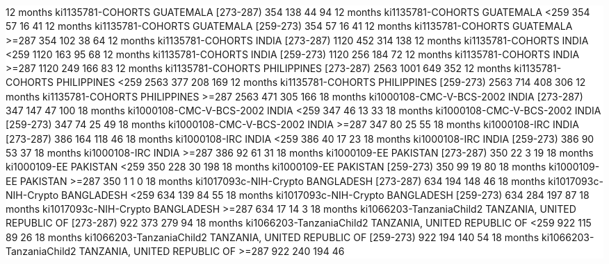 12 months   ki1135781-COHORTS          GUATEMALA                      [273-287)     354    138     44     94
12 months   ki1135781-COHORTS          GUATEMALA                      <259          354     57     16     41
12 months   ki1135781-COHORTS          GUATEMALA                      [259-273)     354     57     16     41
12 months   ki1135781-COHORTS          GUATEMALA                      >=287         354    102     38     64
12 months   ki1135781-COHORTS          INDIA                          [273-287)    1120    452    314    138
12 months   ki1135781-COHORTS          INDIA                          <259         1120    163     95     68
12 months   ki1135781-COHORTS          INDIA                          [259-273)    1120    256    184     72
12 months   ki1135781-COHORTS          INDIA                          >=287        1120    249    166     83
12 months   ki1135781-COHORTS          PHILIPPINES                    [273-287)    2563   1001    649    352
12 months   ki1135781-COHORTS          PHILIPPINES                    <259         2563    377    208    169
12 months   ki1135781-COHORTS          PHILIPPINES                    [259-273)    2563    714    408    306
12 months   ki1135781-COHORTS          PHILIPPINES                    >=287        2563    471    305    166
18 months   ki1000108-CMC-V-BCS-2002   INDIA                          [273-287)     347    147     47    100
18 months   ki1000108-CMC-V-BCS-2002   INDIA                          <259          347     46     13     33
18 months   ki1000108-CMC-V-BCS-2002   INDIA                          [259-273)     347     74     25     49
18 months   ki1000108-CMC-V-BCS-2002   INDIA                          >=287         347     80     25     55
18 months   ki1000108-IRC              INDIA                          [273-287)     386    164    118     46
18 months   ki1000108-IRC              INDIA                          <259          386     40     17     23
18 months   ki1000108-IRC              INDIA                          [259-273)     386     90     53     37
18 months   ki1000108-IRC              INDIA                          >=287         386     92     61     31
18 months   ki1000109-EE               PAKISTAN                       [273-287)     350     22      3     19
18 months   ki1000109-EE               PAKISTAN                       <259          350    228     30    198
18 months   ki1000109-EE               PAKISTAN                       [259-273)     350     99     19     80
18 months   ki1000109-EE               PAKISTAN                       >=287         350      1      1      0
18 months   ki1017093c-NIH-Crypto      BANGLADESH                     [273-287)     634    194    148     46
18 months   ki1017093c-NIH-Crypto      BANGLADESH                     <259          634    139     84     55
18 months   ki1017093c-NIH-Crypto      BANGLADESH                     [259-273)     634    284    197     87
18 months   ki1017093c-NIH-Crypto      BANGLADESH                     >=287         634     17     14      3
18 months   ki1066203-TanzaniaChild2   TANZANIA, UNITED REPUBLIC OF   [273-287)     922    373    279     94
18 months   ki1066203-TanzaniaChild2   TANZANIA, UNITED REPUBLIC OF   <259          922    115     89     26
18 months   ki1066203-TanzaniaChild2   TANZANIA, UNITED REPUBLIC OF   [259-273)     922    194    140     54
18 months   ki1066203-TanzaniaChild2   TANZANIA, UNITED REPUBLIC OF   >=287         922    240    194     46